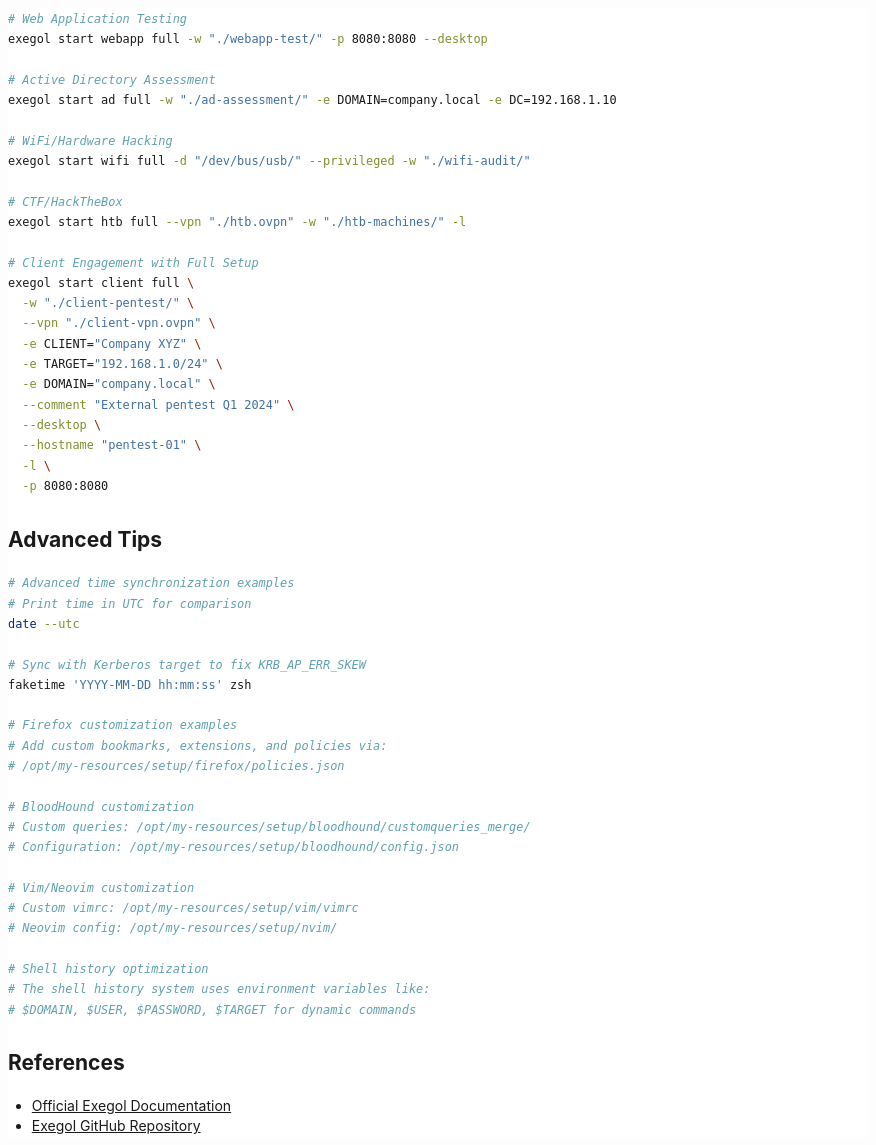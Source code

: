 ```bash
# Web Application Testing
exegol start webapp full -w "./webapp-test/" -p 8080:8080 --desktop

# Active Directory Assessment
exegol start ad full -w "./ad-assessment/" -e DOMAIN=company.local -e DC=192.168.1.10

# WiFi/Hardware Hacking
exegol start wifi full -d "/dev/bus/usb/" --privileged -w "./wifi-audit/"

# CTF/HackTheBox
exegol start htb full --vpn "./htb.ovpn" -w "./htb-machines/" -l

# Client Engagement with Full Setup
exegol start client full \
  -w "./client-pentest/" \
  --vpn "./client-vpn.ovpn" \
  -e CLIENT="Company XYZ" \
  -e TARGET="192.168.1.0/24" \
  -e DOMAIN="company.local" \
  --comment "External pentest Q1 2024" \
  --desktop \
  --hostname "pentest-01" \
  -l \
  -p 8080:8080
```

## Advanced Tips

```bash
# Advanced time synchronization examples
# Print time in UTC for comparison
date --utc

# Sync with Kerberos target to fix KRB_AP_ERR_SKEW
faketime 'YYYY-MM-DD hh:mm:ss' zsh

# Firefox customization examples
# Add custom bookmarks, extensions, and policies via:
# /opt/my-resources/setup/firefox/policies.json

# BloodHound customization
# Custom queries: /opt/my-resources/setup/bloodhound/customqueries_merge/
# Configuration: /opt/my-resources/setup/bloodhound/config.json

# Vim/Neovim customization
# Custom vimrc: /opt/my-resources/setup/vim/vimrc
# Neovim config: /opt/my-resources/setup/nvim/

# Shell history optimization
# The shell history system uses environment variables like:
# $DOMAIN, $USER, $PASSWORD, $TARGET for dynamic commands
```

## References

- [Official Exegol Documentation](https://docs.exegol.com/)
- [Exegol GitHub Repository](https://github.com/ThePorgs/Exegol)
